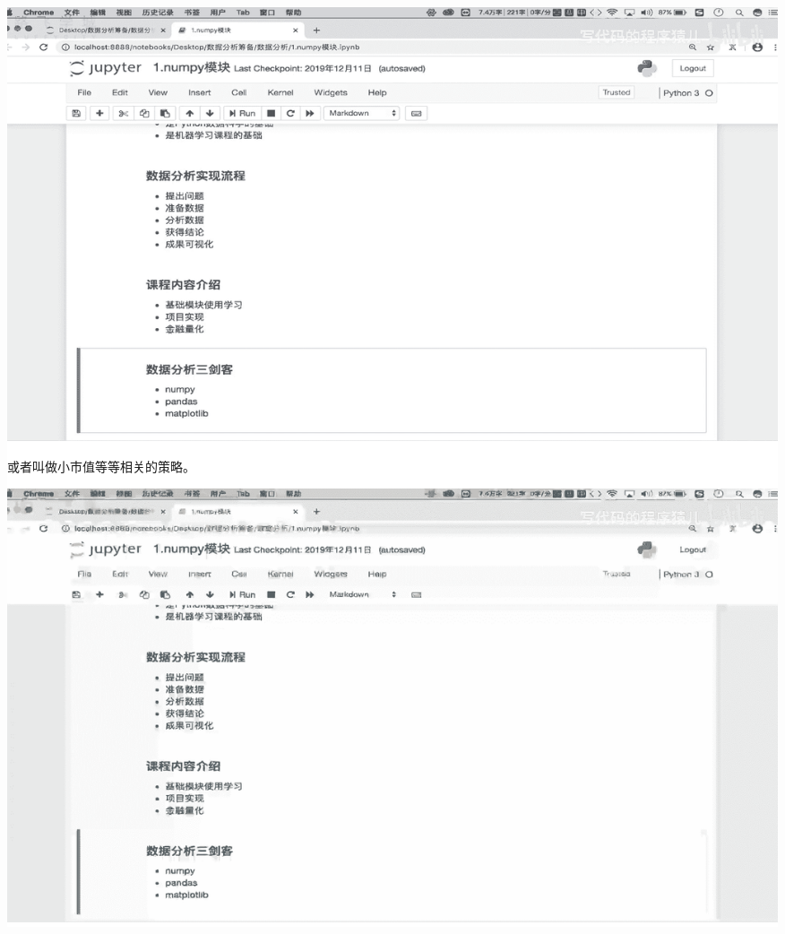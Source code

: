 ![](img/30605e8b8f6aade4fa68204a01f9d145_63.png)

或者叫做小市值等等相关的策略。

![](img/30605e8b8f6aade4fa68204a01f9d145_65.png)
